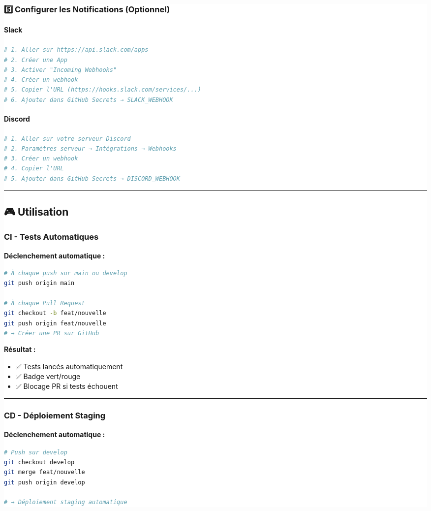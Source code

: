 
### 5️⃣ Configurer les Notifications (Optionnel)

#### Slack

```bash
# 1. Aller sur https://api.slack.com/apps
# 2. Créer une App
# 3. Activer "Incoming Webhooks"
# 4. Créer un webhook
# 5. Copier l'URL (https://hooks.slack.com/services/...)
# 6. Ajouter dans GitHub Secrets → SLACK_WEBHOOK
```

#### Discord

```bash
# 1. Aller sur votre serveur Discord
# 2. Paramètres serveur → Intégrations → Webhooks
# 3. Créer un webhook
# 4. Copier l'URL
# 5. Ajouter dans GitHub Secrets → DISCORD_WEBHOOK
```

---

## 🎮 Utilisation

### CI - Tests Automatiques

**Déclenchement automatique :**
```bash
# À chaque push sur main ou develop
git push origin main

# À chaque Pull Request
git checkout -b feat/nouvelle
git push origin feat/nouvelle
# → Créer une PR sur GitHub
```

**Résultat :**
- ✅ Tests lancés automatiquement
- ✅ Badge vert/rouge
- ✅ Blocage PR si tests échouent

---

### CD - Déploiement Staging

**Déclenchement automatique :**
```bash
# Push sur develop
git checkout develop
git merge feat/nouvelle
git push origin develop

# → Déploiement staging automatique
```
